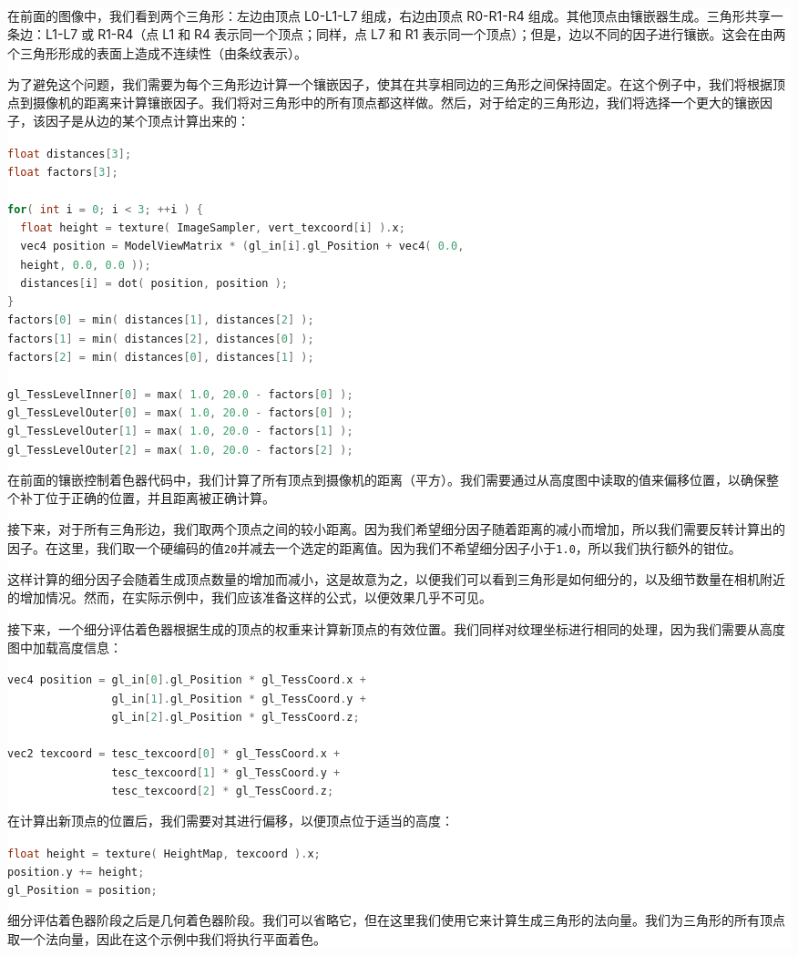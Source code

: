 在前面的图像中，我们看到两个三角形：左边由顶点 L0-L1-L7 组成，右边由顶点 R0-R1-R4 组成。其他顶点由镶嵌器生成。三角形共享一条边：L1-L7 或 R1-R4（点 L1 和 R4 表示同一个顶点；同样，点 L7 和 R1 表示同一个顶点）；但是，边以不同的因子进行镶嵌。这会在由两个三角形形成的表面上造成不连续性（由条纹表示）。

为了避免这个问题，我们需要为每个三角形边计算一个镶嵌因子，使其在共享相同边的三角形之间保持固定。在这个例子中，我们将根据顶点到摄像机的距离来计算镶嵌因子。我们将对三角形中的所有顶点都这样做。然后，对于给定的三角形边，我们将选择一个更大的镶嵌因子，该因子是从边的某个顶点计算出来的：

```cpp
float distances[3]; 
float factors[3]; 

for( int i = 0; i < 3; ++i ) { 
  float height = texture( ImageSampler, vert_texcoord[i] ).x; 
  vec4 position = ModelViewMatrix * (gl_in[i].gl_Position + vec4( 0.0, 
  height, 0.0, 0.0 )); 
  distances[i] = dot( position, position ); 
} 
factors[0] = min( distances[1], distances[2] ); 
factors[1] = min( distances[2], distances[0] ); 
factors[2] = min( distances[0], distances[1] ); 

gl_TessLevelInner[0] = max( 1.0, 20.0 - factors[0] ); 
gl_TessLevelOuter[0] = max( 1.0, 20.0 - factors[0] ); 
gl_TessLevelOuter[1] = max( 1.0, 20.0 - factors[1] ); 
gl_TessLevelOuter[2] = max( 1.0, 20.0 - factors[2] );

```

在前面的镶嵌控制着色器代码中，我们计算了所有顶点到摄像机的距离（平方）。我们需要通过从高度图中读取的值来偏移位置，以确保整个补丁位于正确的位置，并且距离被正确计算。

接下来，对于所有三角形边，我们取两个顶点之间的较小距离。因为我们希望细分因子随着距离的减小而增加，所以我们需要反转计算出的因子。在这里，我们取一个硬编码的值`20`并减去一个选定的距离值。因为我们不希望细分因子小于`1.0`，所以我们执行额外的钳位。

这样计算的细分因子会随着生成顶点数量的增加而减小，这是故意为之，以便我们可以看到三角形是如何细分的，以及细节数量在相机附近的增加情况。然而，在实际示例中，我们应该准备这样的公式，以便效果几乎不可见。

接下来，一个细分评估着色器根据生成的顶点的权重来计算新顶点的有效位置。我们同样对纹理坐标进行相同的处理，因为我们需要从高度图中加载高度信息：

```cpp
vec4 position = gl_in[0].gl_Position * gl_TessCoord.x + 
                gl_in[1].gl_Position * gl_TessCoord.y + 
                gl_in[2].gl_Position * gl_TessCoord.z; 

vec2 texcoord = tesc_texcoord[0] * gl_TessCoord.x + 
                tesc_texcoord[1] * gl_TessCoord.y + 
                tesc_texcoord[2] * gl_TessCoord.z;

```

在计算出新顶点的位置后，我们需要对其进行偏移，以便顶点位于适当的高度：

```cpp
float height = texture( HeightMap, texcoord ).x; 
position.y += height; 
gl_Position = position;

```

细分评估着色器阶段之后是几何着色器阶段。我们可以省略它，但在这里我们使用它来计算生成三角形的法向量。我们为三角形的所有顶点取一个法向量，因此在这个示例中我们将执行平面着色。
